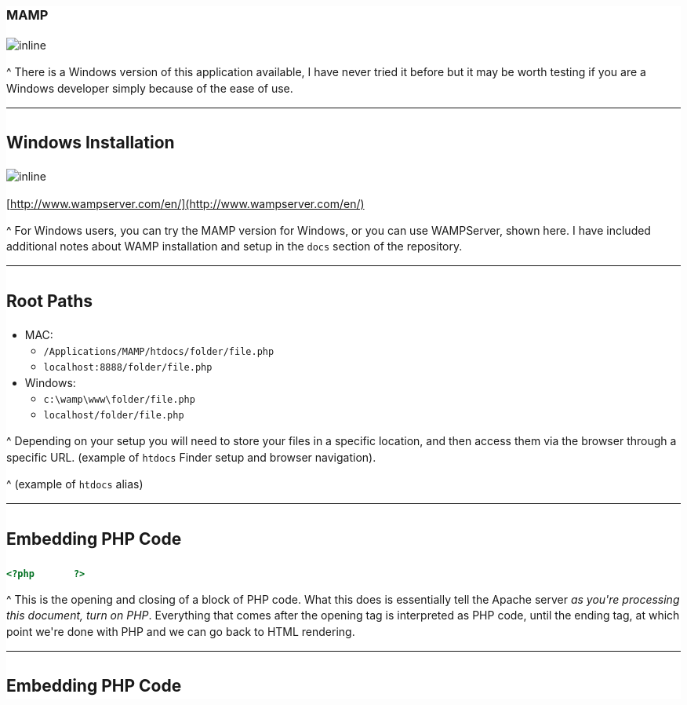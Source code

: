### MAMP

![inline](https://www.mamp.info/en/images/screenshots/en_win_mamp-start.jpg)

^ There is a Windows version of this application available, I have never tried it before but it may be worth testing if you are a Windows developer simply because of the ease of use.

---

## Windows Installation

![inline](http://digm.drexel.edu/crs/IDM232/presentations/images/wamp.png)

[http://www.wampserver.com/en/](http://www.wampserver.com/en/)

^ For Windows users, you can try the MAMP version for Windows, or you can use WAMPServer, shown here. I have included additional notes about WAMP installation and setup in the `docs` section of the repository.

---

## Root Paths

- MAC:
  - `/Applications/MAMP/htdocs/folder/file.php`
  - `localhost:8888/folder/file.php`
- Windows:
  - `c:\wamp\www\folder/file.php`
  - `localhost/folder/file.php`

^ Depending on your setup you will need to store your files in a specific location, and then access them via the browser through a specific URL. (example of `htdocs` Finder setup and browser navigation).

^ (example of `htdocs` alias)

---

## Embedding PHP Code

```php
<?php       ?>
```

^ This is the opening and closing of a block of PHP code. What this does is essentially tell the Apache server _as you're processing this document, turn on PHP_. Everything that comes after the opening tag is interpreted as PHP code, until the ending tag, at which point we're done with PHP and we can go back to HTML rendering.

---

## Embedding PHP Code
